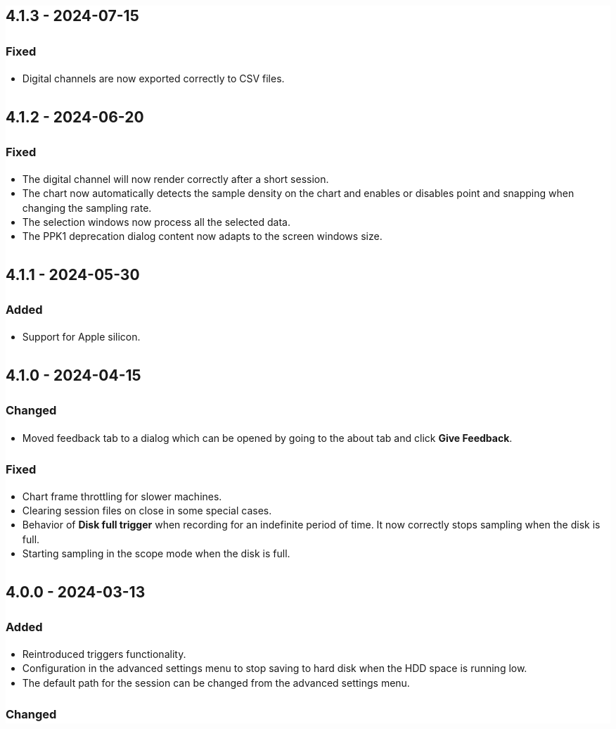 ## 4.1.3 - 2024-07-15

### Fixed

-   Digital channels are now exported correctly to CSV files.

## 4.1.2 - 2024-06-20

### Fixed

-   The digital channel will now render correctly after a short session.
-   The chart now automatically detects the sample density on the chart and
    enables or disables point and snapping when changing the sampling rate.
-   The selection windows now process all the selected data.
-   The PPK1 deprecation dialog content now adapts to the screen windows size.

## 4.1.1 - 2024-05-30

### Added

-   Support for Apple silicon.

## 4.1.0 - 2024-04-15

### Changed

-   Moved feedback tab to a dialog which can be opened by going to the about tab
    and click **Give Feedback**.

### Fixed

-   Chart frame throttling for slower machines.
-   Clearing session files on close in some special cases.
-   Behavior of **Disk full trigger** when recording for an indefinite period of
    time. It now correctly stops sampling when the disk is full.
-   Starting sampling in the scope mode when the disk is full.

## 4.0.0 - 2024-03-13

### Added

-   Reintroduced triggers functionality.
-   Configuration in the advanced settings menu to stop saving to hard disk when
    the HDD space is running low.
-   The default path for the session can be changed from the advanced settings
    menu.

### Changed
